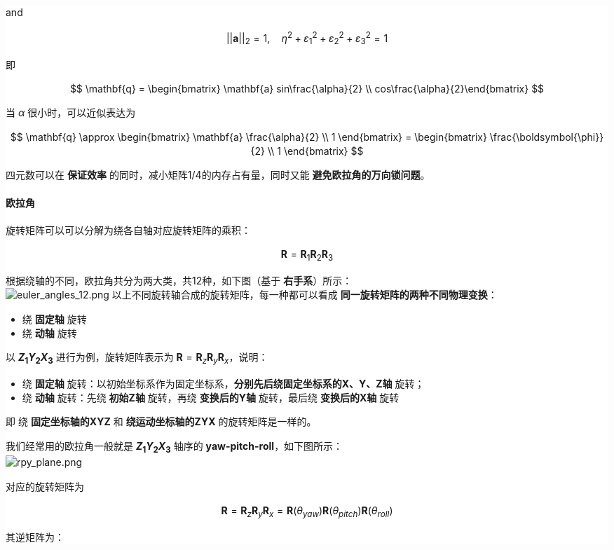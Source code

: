 and

$$
||\mathbf{a}||_2 = 1, \quad
\eta^2 + \varepsilon_1^2 + \varepsilon_2^2 + \varepsilon_3^2 = 1
$$

即

$$
\mathbf{q}
= \begin{bmatrix} \mathbf{a} sin\frac{\alpha}{2} \\ cos\frac{\alpha}{2}\end{bmatrix}
$$

当 $\alpha$ 很小时，可以近似表达为

$$
\mathbf{q}
\approx \begin{bmatrix} \mathbf{a} \frac{\alpha}{2} \\ 1 \end{bmatrix}
= \begin{bmatrix} \frac{\boldsymbol{\phi}}{2} \\ 1 \end{bmatrix}
$$

四元数可以在 **保证效率** 的同时，减小矩阵1/4的内存占有量，同时又能 **避免欧拉角的万向锁问题**。

#### 欧拉角
旋转矩阵可以可以分解为绕各自轴对应旋转矩阵的乘积：

$$
\mathbf{R} = \mathbf{R}_1 \mathbf{R}_2 \mathbf{R}_3
$$

根据绕轴的不同，欧拉角共分为两大类，共12种，如下图（基于 **右手系**）所示：  
![euler_angles_12.png](../images/3d_transform/euler_angles_12.png)
<a name="is_fixed_axis"></a>
以上不同旋转轴合成的旋转矩阵，每一种都可以看成 **同一旋转矩阵的两种不同物理变换**：
* 绕 **固定轴** 旋转
* 绕 **动轴** 旋转

以 **$Z_1Y_2X_3$** 进行为例，旋转矩阵表示为 $\mathbf{R} = \mathbf{R}_z \mathbf{R}_y \mathbf{R}_x$，说明：
* 绕 **固定轴** 旋转：以初始坐标系作为固定坐标系，**分别先后绕固定坐标系的X、Y、Z轴** 旋转；
* 绕 **动轴** 旋转：先绕 **初始Z轴** 旋转，再绕 **变换后的Y轴** 旋转，最后绕 **变换后的X轴** 旋转

即 绕 **固定坐标轴的XYZ** 和 **绕运动坐标轴的ZYX** 的旋转矩阵是一样的。

我们经常用的欧拉角一般就是 **$Z_1Y_2X_3$** 轴序的 **yaw-pitch-roll**，如下图所示：  
![rpy_plane.png](../images/3d_transform/rpy_plane.png)

对应的旋转矩阵为  

$$
\mathbf{R} = \mathbf{R}_z \mathbf{R}_y \mathbf{R}_x = \mathbf{R}(\theta_{yaw}) \mathbf{R}(\theta_{pitch}) \mathbf{R}(\theta_{roll})
$$

其逆矩阵为：  
